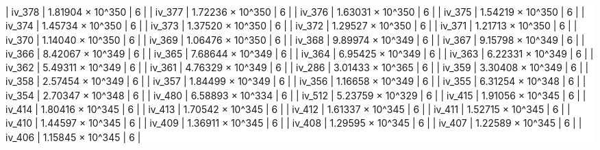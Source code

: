 | iv_378 | 1.81904 × 10^350 | 6 |
| iv_377 | 1.72236 × 10^350 | 6 |
| iv_376 | 1.63031 × 10^350 | 6 |
| iv_375 | 1.54219 × 10^350 | 6 |
| iv_374 | 1.45734 × 10^350 | 6 |
| iv_373 | 1.37520 × 10^350 | 6 |
| iv_372 | 1.29527 × 10^350 | 6 |
| iv_371 | 1.21713 × 10^350 | 6 |
| iv_370 | 1.14040 × 10^350 | 6 |
| iv_369 | 1.06476 × 10^350 | 6 |
| iv_368 | 9.89974 × 10^349 | 6 |
| iv_367 | 9.15798 × 10^349 | 6 |
| iv_366 | 8.42067 × 10^349 | 6 |
| iv_365 | 7.68644 × 10^349 | 6 |
| iv_364 | 6.95425 × 10^349 | 6 |
| iv_363 | 6.22331 × 10^349 | 6 |
| iv_362 | 5.49311 × 10^349 | 6 |
| iv_361 | 4.76329 × 10^349 | 6 |
| iv_286 | 3.01433 × 10^365 | 6 |
| iv_359 | 3.30408 × 10^349 | 6 |
| iv_358 | 2.57454 × 10^349 | 6 |
| iv_357 | 1.84499 × 10^349 | 6 |
| iv_356 | 1.16658 × 10^349 | 6 |
| iv_355 | 6.31254 × 10^348 | 6 |
| iv_354 | 2.70347 × 10^348 | 6 |
| iv_480 | 6.58893 × 10^334 | 6 |
| iv_512 | 5.23759 × 10^329 | 6 |
| iv_415 | 1.91056 × 10^345 | 6 |
| iv_414 | 1.80416 × 10^345 | 6 |
| iv_413 | 1.70542 × 10^345 | 6 |
| iv_412 | 1.61337 × 10^345 | 6 |
| iv_411 | 1.52715 × 10^345 | 6 |
| iv_410 | 1.44597 × 10^345 | 6 |
| iv_409 | 1.36911 × 10^345 | 6 |
| iv_408 | 1.29595 × 10^345 | 6 |
| iv_407 | 1.22589 × 10^345 | 6 |
| iv_406 | 1.15845 × 10^345 | 6 |